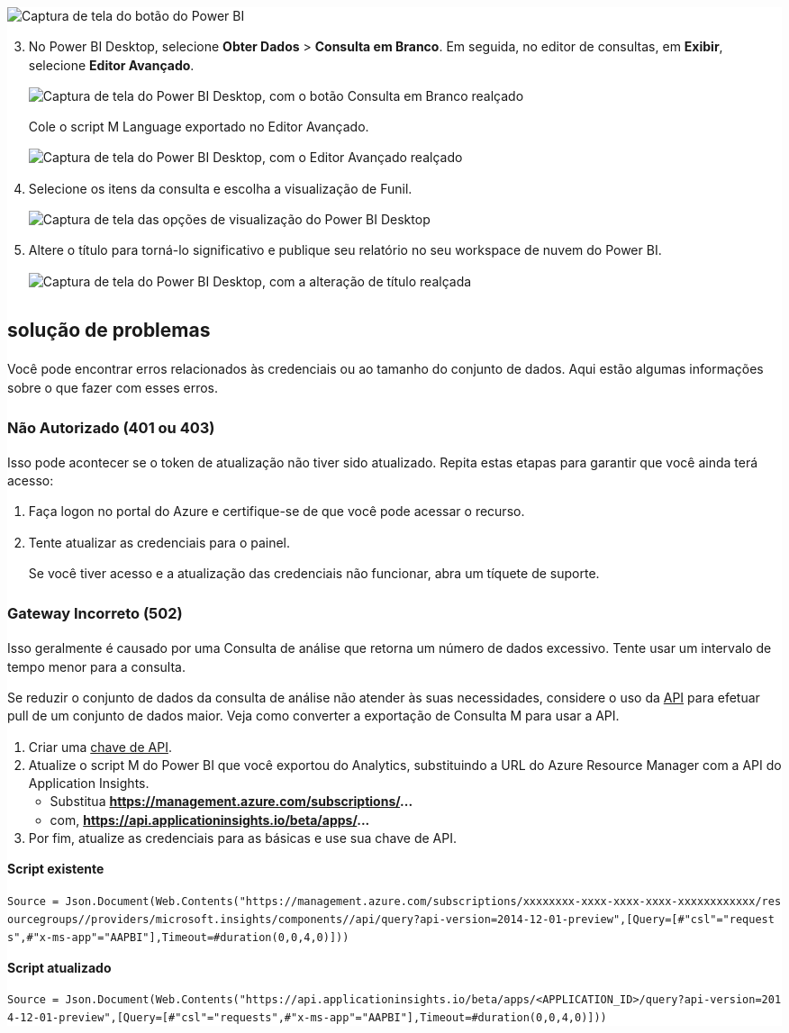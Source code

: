    ![Captura de tela do botão do Power BI](./media/export-power-bi/button.png)

3. No Power BI Desktop, selecione **Obter Dados** > **Consulta em Branco**. Em seguida, no editor de consultas, em **Exibir**, selecione **Editor Avançado**.

   ![Captura de tela do Power BI Desktop, com o botão Consulta em Branco realçado](./media/export-power-bi/blankquery.png)

   Cole o script M Language exportado no Editor Avançado. 

   ![Captura de tela do Power BI Desktop, com o Editor Avançado realçado](./media/export-power-bi/advancedquery.png)

4. Selecione os itens da consulta e escolha a visualização de Funil.

   ![Captura de tela das opções de visualização do Power BI Desktop](./media/export-power-bi/selectsequence.png)

5. Altere o título para torná-lo significativo e publique seu relatório no seu workspace de nuvem do Power BI. 

   ![Captura de tela do Power BI Desktop, com a alteração de título realçada](./media/export-power-bi/changetitle.png)

## <a name="troubleshooting"></a>solução de problemas

Você pode encontrar erros relacionados às credenciais ou ao tamanho do conjunto de dados. Aqui estão algumas informações sobre o que fazer com esses erros.

### <a name="unauthorized-401-or-403"></a>Não Autorizado (401 ou 403)
Isso pode acontecer se o token de atualização não tiver sido atualizado. Repita estas etapas para garantir que você ainda terá acesso:

1. Faça logon no portal do Azure e certifique-se de que você pode acessar o recurso.
2. Tente atualizar as credenciais para o painel.

   Se você tiver acesso e a atualização das credenciais não funcionar, abra um tíquete de suporte.

### <a name="bad-gateway-502"></a>Gateway Incorreto (502)
Isso geralmente é causado por uma Consulta de análise que retorna um número de dados excessivo. Tente usar um intervalo de tempo menor para a consulta. 

Se reduzir o conjunto de dados da consulta de análise não atender às suas necessidades, considere o uso da [API](https://dev.applicationinsights.io/documentation/overview) para efetuar pull de um conjunto de dados maior. Veja como converter a exportação de Consulta M para usar a API.

1. Criar uma [chave de API](https://dev.applicationinsights.io/documentation/Authorization/API-key-and-App-ID).
2. Atualize o script M do Power BI que você exportou do Analytics, substituindo a URL do Azure Resource Manager com a API do Application Insights.
   * Substitua **https://management.azure.com/subscriptions/...**
   * com, **https://api.applicationinsights.io/beta/apps/...**
3. Por fim, atualize as credenciais para as básicas e use sua chave de API.

**Script existente**
 ```
 Source = Json.Document(Web.Contents("https://management.azure.com/subscriptions/xxxxxxxx-xxxx-xxxx-xxxx-xxxxxxxxxxxx/resourcegroups//providers/microsoft.insights/components//api/query?api-version=2014-12-01-preview",[Query=[#"csl"="requests",#"x-ms-app"="AAPBI"],Timeout=#duration(0,0,4,0)]))
 ```
**Script atualizado**
 ```
 Source = Json.Document(Web.Contents("https://api.applicationinsights.io/beta/apps/<APPLICATION_ID>/query?api-version=2014-12-01-preview",[Query=[#"csl"="requests",#"x-ms-app"="AAPBI"],Timeout=#duration(0,0,4,0)]))
 ```
